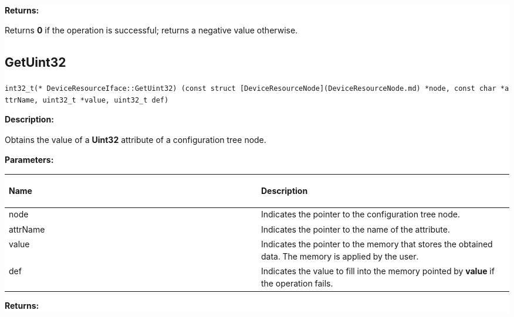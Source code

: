 **Returns:**

Returns  **0**  if the operation is successful; returns a negative value otherwise. 

## GetUint32<a name="a87cf305ff9cabdbeb5011e6c04106b9e"></a>

```
int32_t(* DeviceResourceIface::GetUint32) (const struct [DeviceResourceNode](DeviceResourceNode.md) *node, const char *attrName, uint32_t *value, uint32_t def)
```

 **Description:**

Obtains the value of a  **Uint32**  attribute of a configuration tree node. 

**Parameters:**

<a name="table1479712765165631"></a>
<table><thead align="left"><tr id="row247042138165631"><th class="cellrowborder" valign="top" width="50%" id="mcps1.1.3.1.1"><p id="p622559688165631"><a name="p622559688165631"></a><a name="p622559688165631"></a>Name</p>
</th>
<th class="cellrowborder" valign="top" width="50%" id="mcps1.1.3.1.2"><p id="p1596283604165631"><a name="p1596283604165631"></a><a name="p1596283604165631"></a>Description</p>
</th>
</tr>
</thead>
<tbody><tr id="row797309342165631"><td class="cellrowborder" valign="top" width="50%" headers="mcps1.1.3.1.1 ">node</td>
<td class="cellrowborder" valign="top" width="50%" headers="mcps1.1.3.1.2 ">Indicates the pointer to the configuration tree node. </td>
</tr>
<tr id="row1522526773165631"><td class="cellrowborder" valign="top" width="50%" headers="mcps1.1.3.1.1 ">attrName</td>
<td class="cellrowborder" valign="top" width="50%" headers="mcps1.1.3.1.2 ">Indicates the pointer to the name of the attribute. </td>
</tr>
<tr id="row1473050861165631"><td class="cellrowborder" valign="top" width="50%" headers="mcps1.1.3.1.1 ">value</td>
<td class="cellrowborder" valign="top" width="50%" headers="mcps1.1.3.1.2 ">Indicates the pointer to the memory that stores the obtained data. The memory is applied by the user. </td>
</tr>
<tr id="row820799742165631"><td class="cellrowborder" valign="top" width="50%" headers="mcps1.1.3.1.1 ">def</td>
<td class="cellrowborder" valign="top" width="50%" headers="mcps1.1.3.1.2 ">Indicates the value to fill into the memory pointed by <strong id="b1729540375165631"><a name="b1729540375165631"></a><a name="b1729540375165631"></a>value</strong> if the operation fails.</td>
</tr>
</tbody>
</table>

**Returns:**
